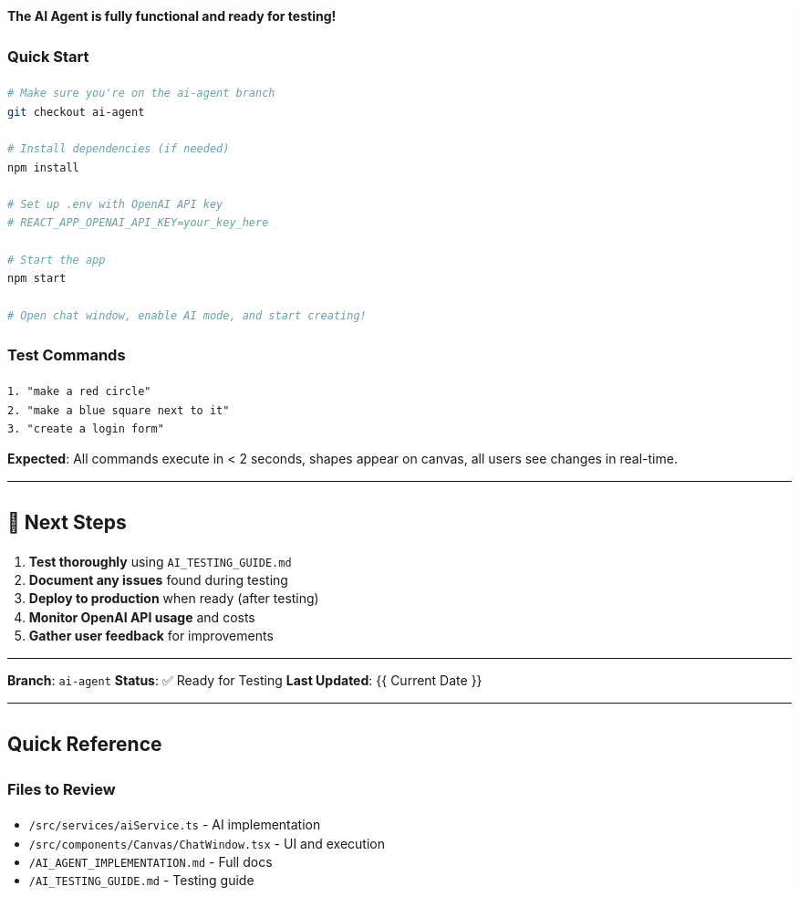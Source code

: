 **The AI Agent is fully functional and ready for testing!**

### Quick Start
```bash
# Make sure you're on the ai-agent branch
git checkout ai-agent

# Install dependencies (if needed)
npm install

# Set up .env with OpenAI API key
# REACT_APP_OPENAI_API_KEY=your_key_here

# Start the app
npm start

# Open chat window, enable AI mode, and start creating!
```

### Test Commands
```
1. "make a red circle"
2. "make a blue square next to it"
3. "create a login form"
```

**Expected**: All commands execute in < 2 seconds, shapes appear on canvas, all users see changes in real-time.

---

## 🙏 Next Steps

1. **Test thoroughly** using `AI_TESTING_GUIDE.md`
2. **Document any issues** found during testing
3. **Deploy to production** when ready (after testing)
4. **Monitor OpenAI API usage** and costs
5. **Gather user feedback** for improvements

---

**Branch**: `ai-agent`
**Status**: ✅ Ready for Testing
**Last Updated**: {{ Current Date }}

---

## Quick Reference

### Files to Review
- `/src/services/aiService.ts` - AI implementation
- `/src/components/Canvas/ChatWindow.tsx` - UI and execution
- `/AI_AGENT_IMPLEMENTATION.md` - Full docs
- `/AI_TESTING_GUIDE.md` - Testing guide
